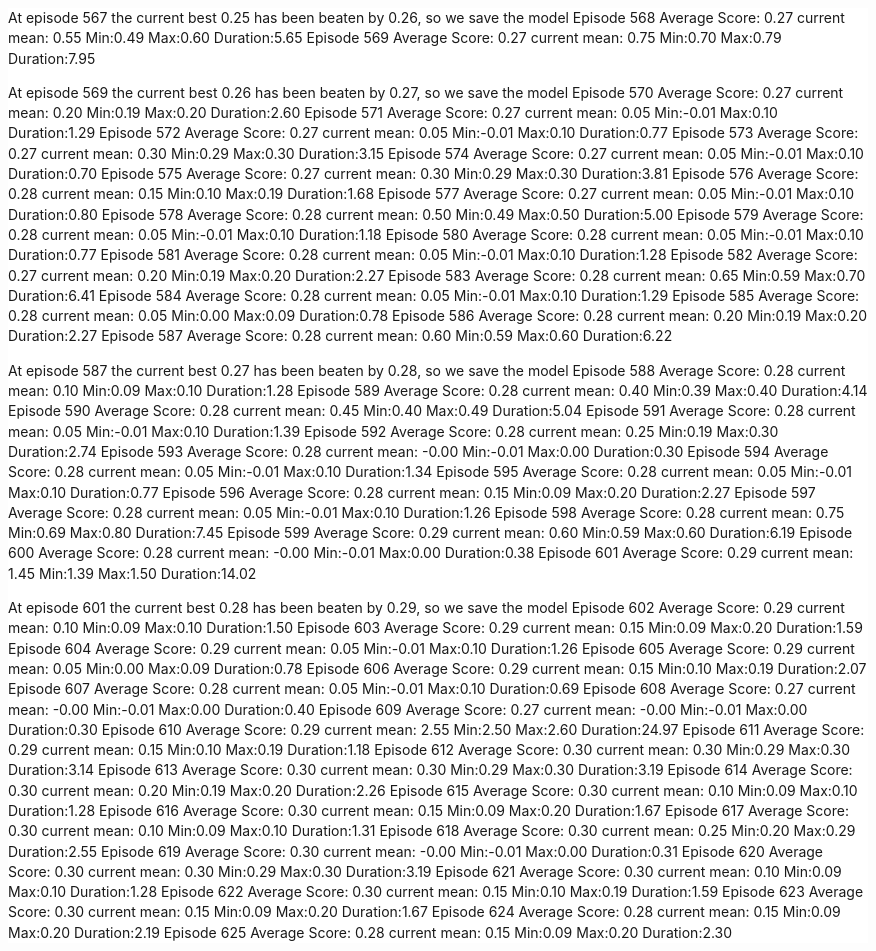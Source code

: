At episode 567 the current best 0.25 has been beaten by 0.26, so we save the model	Episode 568	Average Score: 0.27 	 current mean: 0.55	 Min:0.49	Max:0.60	Duration:5.65
	Episode 569	Average Score: 0.27 	 current mean: 0.75	 Min:0.70	Max:0.79	Duration:7.95

At episode 569 the current best 0.26 has been beaten by 0.27, so we save the model	Episode 570	Average Score: 0.27 	 current mean: 0.20	 Min:0.19	Max:0.20	Duration:2.60
	Episode 571	Average Score: 0.27 	 current mean: 0.05	 Min:-0.01	Max:0.10	Duration:1.29
	Episode 572	Average Score: 0.27 	 current mean: 0.05	 Min:-0.01	Max:0.10	Duration:0.77
	Episode 573	Average Score: 0.27 	 current mean: 0.30	 Min:0.29	Max:0.30	Duration:3.15
	Episode 574	Average Score: 0.27 	 current mean: 0.05	 Min:-0.01	Max:0.10	Duration:0.70
	Episode 575	Average Score: 0.27 	 current mean: 0.30	 Min:0.29	Max:0.30	Duration:3.81
	Episode 576	Average Score: 0.28 	 current mean: 0.15	 Min:0.10	Max:0.19	Duration:1.68
	Episode 577	Average Score: 0.27 	 current mean: 0.05	 Min:-0.01	Max:0.10	Duration:0.80
	Episode 578	Average Score: 0.28 	 current mean: 0.50	 Min:0.49	Max:0.50	Duration:5.00
	Episode 579	Average Score: 0.28 	 current mean: 0.05	 Min:-0.01	Max:0.10	Duration:1.18
	Episode 580	Average Score: 0.28 	 current mean: 0.05	 Min:-0.01	Max:0.10	Duration:0.77
	Episode 581	Average Score: 0.28 	 current mean: 0.05	 Min:-0.01	Max:0.10	Duration:1.28
	Episode 582	Average Score: 0.27 	 current mean: 0.20	 Min:0.19	Max:0.20	Duration:2.27
	Episode 583	Average Score: 0.28 	 current mean: 0.65	 Min:0.59	Max:0.70	Duration:6.41
	Episode 584	Average Score: 0.28 	 current mean: 0.05	 Min:-0.01	Max:0.10	Duration:1.29
	Episode 585	Average Score: 0.28 	 current mean: 0.05	 Min:0.00	Max:0.09	Duration:0.78
	Episode 586	Average Score: 0.28 	 current mean: 0.20	 Min:0.19	Max:0.20	Duration:2.27
	Episode 587	Average Score: 0.28 	 current mean: 0.60	 Min:0.59	Max:0.60	Duration:6.22

At episode 587 the current best 0.27 has been beaten by 0.28, so we save the model	Episode 588	Average Score: 0.28 	 current mean: 0.10	 Min:0.09	Max:0.10	Duration:1.28
	Episode 589	Average Score: 0.28 	 current mean: 0.40	 Min:0.39	Max:0.40	Duration:4.14
	Episode 590	Average Score: 0.28 	 current mean: 0.45	 Min:0.40	Max:0.49	Duration:5.04
	Episode 591	Average Score: 0.28 	 current mean: 0.05	 Min:-0.01	Max:0.10	Duration:1.39
	Episode 592	Average Score: 0.28 	 current mean: 0.25	 Min:0.19	Max:0.30	Duration:2.74
	Episode 593	Average Score: 0.28 	 current mean: -0.00	 Min:-0.01	Max:0.00	Duration:0.30
	Episode 594	Average Score: 0.28 	 current mean: 0.05	 Min:-0.01	Max:0.10	Duration:1.34
	Episode 595	Average Score: 0.28 	 current mean: 0.05	 Min:-0.01	Max:0.10	Duration:0.77
	Episode 596	Average Score: 0.28 	 current mean: 0.15	 Min:0.09	Max:0.20	Duration:2.27
	Episode 597	Average Score: 0.28 	 current mean: 0.05	 Min:-0.01	Max:0.10	Duration:1.26
	Episode 598	Average Score: 0.28 	 current mean: 0.75	 Min:0.69	Max:0.80	Duration:7.45
	Episode 599	Average Score: 0.29 	 current mean: 0.60	 Min:0.59	Max:0.60	Duration:6.19
	Episode 600	Average Score: 0.28 	 current mean: -0.00	 Min:-0.01	Max:0.00	Duration:0.38
	Episode 601	Average Score: 0.29 	 current mean: 1.45	 Min:1.39	Max:1.50	Duration:14.02

At episode 601 the current best 0.28 has been beaten by 0.29, so we save the model	Episode 602	Average Score: 0.29 	 current mean: 0.10	 Min:0.09	Max:0.10	Duration:1.50
	Episode 603	Average Score: 0.29 	 current mean: 0.15	 Min:0.09	Max:0.20	Duration:1.59
	Episode 604	Average Score: 0.29 	 current mean: 0.05	 Min:-0.01	Max:0.10	Duration:1.26
	Episode 605	Average Score: 0.29 	 current mean: 0.05	 Min:0.00	Max:0.09	Duration:0.78
	Episode 606	Average Score: 0.29 	 current mean: 0.15	 Min:0.10	Max:0.19	Duration:2.07
	Episode 607	Average Score: 0.28 	 current mean: 0.05	 Min:-0.01	Max:0.10	Duration:0.69
	Episode 608	Average Score: 0.27 	 current mean: -0.00	 Min:-0.01	Max:0.00	Duration:0.40
	Episode 609	Average Score: 0.27 	 current mean: -0.00	 Min:-0.01	Max:0.00	Duration:0.30
	Episode 610	Average Score: 0.29 	 current mean: 2.55	 Min:2.50	Max:2.60	Duration:24.97
	Episode 611	Average Score: 0.29 	 current mean: 0.15	 Min:0.10	Max:0.19	Duration:1.18
	Episode 612	Average Score: 0.30 	 current mean: 0.30	 Min:0.29	Max:0.30	Duration:3.14
	Episode 613	Average Score: 0.30 	 current mean: 0.30	 Min:0.29	Max:0.30	Duration:3.19
	Episode 614	Average Score: 0.30 	 current mean: 0.20	 Min:0.19	Max:0.20	Duration:2.26
	Episode 615	Average Score: 0.30 	 current mean: 0.10	 Min:0.09	Max:0.10	Duration:1.28
	Episode 616	Average Score: 0.30 	 current mean: 0.15	 Min:0.09	Max:0.20	Duration:1.67
	Episode 617	Average Score: 0.30 	 current mean: 0.10	 Min:0.09	Max:0.10	Duration:1.31
	Episode 618	Average Score: 0.30 	 current mean: 0.25	 Min:0.20	Max:0.29	Duration:2.55
	Episode 619	Average Score: 0.30 	 current mean: -0.00	 Min:-0.01	Max:0.00	Duration:0.31
	Episode 620	Average Score: 0.30 	 current mean: 0.30	 Min:0.29	Max:0.30	Duration:3.19
	Episode 621	Average Score: 0.30 	 current mean: 0.10	 Min:0.09	Max:0.10	Duration:1.28
	Episode 622	Average Score: 0.30 	 current mean: 0.15	 Min:0.10	Max:0.19	Duration:1.59
	Episode 623	Average Score: 0.30 	 current mean: 0.15	 Min:0.09	Max:0.20	Duration:1.67
	Episode 624	Average Score: 0.28 	 current mean: 0.15	 Min:0.09	Max:0.20	Duration:2.19
	Episode 625	Average Score: 0.28 	 current mean: 0.15	 Min:0.09	Max:0.20	Duration:2.30